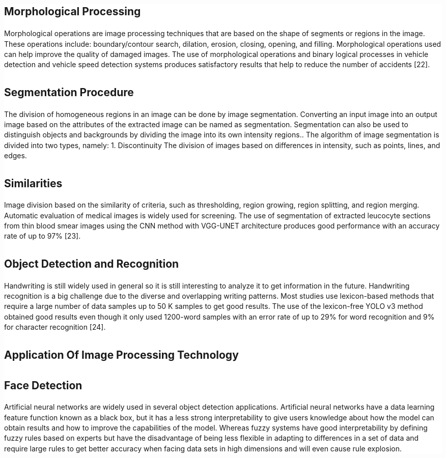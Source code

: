 
## Morphological Processing

Morphological operations are image processing techniques that are based on the shape of segments or regions in the image. These operations include: boundary/contour search, dilation, erosion, closing, opening, and filling. Morphological operations used can help improve the quality of damaged images. The use of morphological operations and binary logical processes in vehicle detection and vehicle speed detection systems produces satisfactory results that help to reduce the number of accidents [22].


## Segmentation Procedure

The division of homogeneous regions in an image can be done by image segmentation. Converting an input image into an output image based on the attributes of the extracted image can be named as segmentation. Segmentation can also be used to distinguish objects and backgrounds by dividing the image into its own intensity regions.. The algorithm of image segmentation is divided into two types, namely: 1. Discontinuity The division of images based on differences in intensity, such as points, lines, and edges.


## Similarities

Image division based on the similarity of criteria, such as thresholding, region growing, region splitting, and region merging. Automatic evaluation of medical images is widely used for screening. The use of segmentation of extracted leucocyte sections from thin blood smear images using the CNN method with VGG-UNET architecture produces good performance with an accuracy rate of up to 97% [23].


## Object Detection and Recognition

Handwriting is still widely used in general so it is still interesting to analyze it to get information in the future. Handwriting recognition is a big challenge due to the diverse and overlapping writing patterns. Most studies use lexicon-based methods that require a large number of data samples up to 50 K samples to get good results. The use of the lexicon-free YOLO v3 method obtained good results even though it only used 1200-word samples with an error rate of up to 29% for word recognition and 9% for character recognition [24].


## Application Of Image Processing Technology


## Face Detection

Artificial neural networks are widely used in several object detection applications. Artificial neural networks have a data learning feature function known as a black box, but it has a less strong interpretability to give users knowledge about how the model can obtain results and how to improve the capabilities of the model. Whereas fuzzy systems have good interpretability by defining fuzzy rules based on experts but have the disadvantage of being less flexible in adapting to differences in a set of data and require large rules to get better accuracy when facing data sets in high dimensions and will even cause rule explosion.

